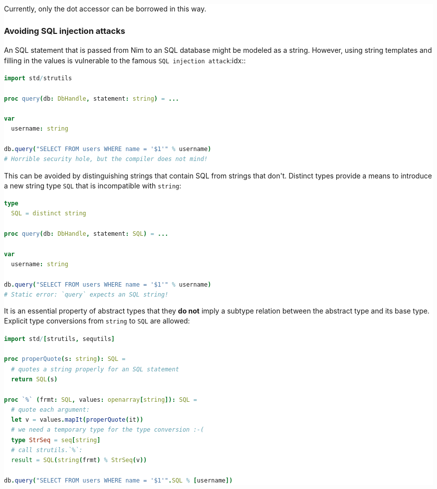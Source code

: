 Currently, only the dot accessor can be borrowed in this way.


### Avoiding SQL injection attacks

An SQL statement that is passed from Nim to an SQL database might be
modeled as a string. However, using string templates and filling in the
values is vulnerable to the famous `SQL injection attack`:idx:\:

  ```nim
  import std/strutils

  proc query(db: DbHandle, statement: string) = ...

  var
    username: string

  db.query("SELECT FROM users WHERE name = '$1'" % username)
  # Horrible security hole, but the compiler does not mind!
  ```

This can be avoided by distinguishing strings that contain SQL from strings
that don't. Distinct types provide a means to introduce a new string type
`SQL` that is incompatible with `string`:

  ```nim
  type
    SQL = distinct string

  proc query(db: DbHandle, statement: SQL) = ...

  var
    username: string

  db.query("SELECT FROM users WHERE name = '$1'" % username)
  # Static error: `query` expects an SQL string!
  ```


It is an essential property of abstract types that they **do not** imply a
subtype relation between the abstract type and its base type. Explicit type
conversions from `string` to `SQL` are allowed:

  ```nim
  import std/[strutils, sequtils]

  proc properQuote(s: string): SQL =
    # quotes a string properly for an SQL statement
    return SQL(s)

  proc `%` (frmt: SQL, values: openarray[string]): SQL =
    # quote each argument:
    let v = values.mapIt(properQuote(it))
    # we need a temporary type for the type conversion :-(
    type StrSeq = seq[string]
    # call strutils.`%`:
    result = SQL(string(frmt) % StrSeq(v))

  db.query("SELECT FROM users WHERE name = '$1'".SQL % [username])
  ```
